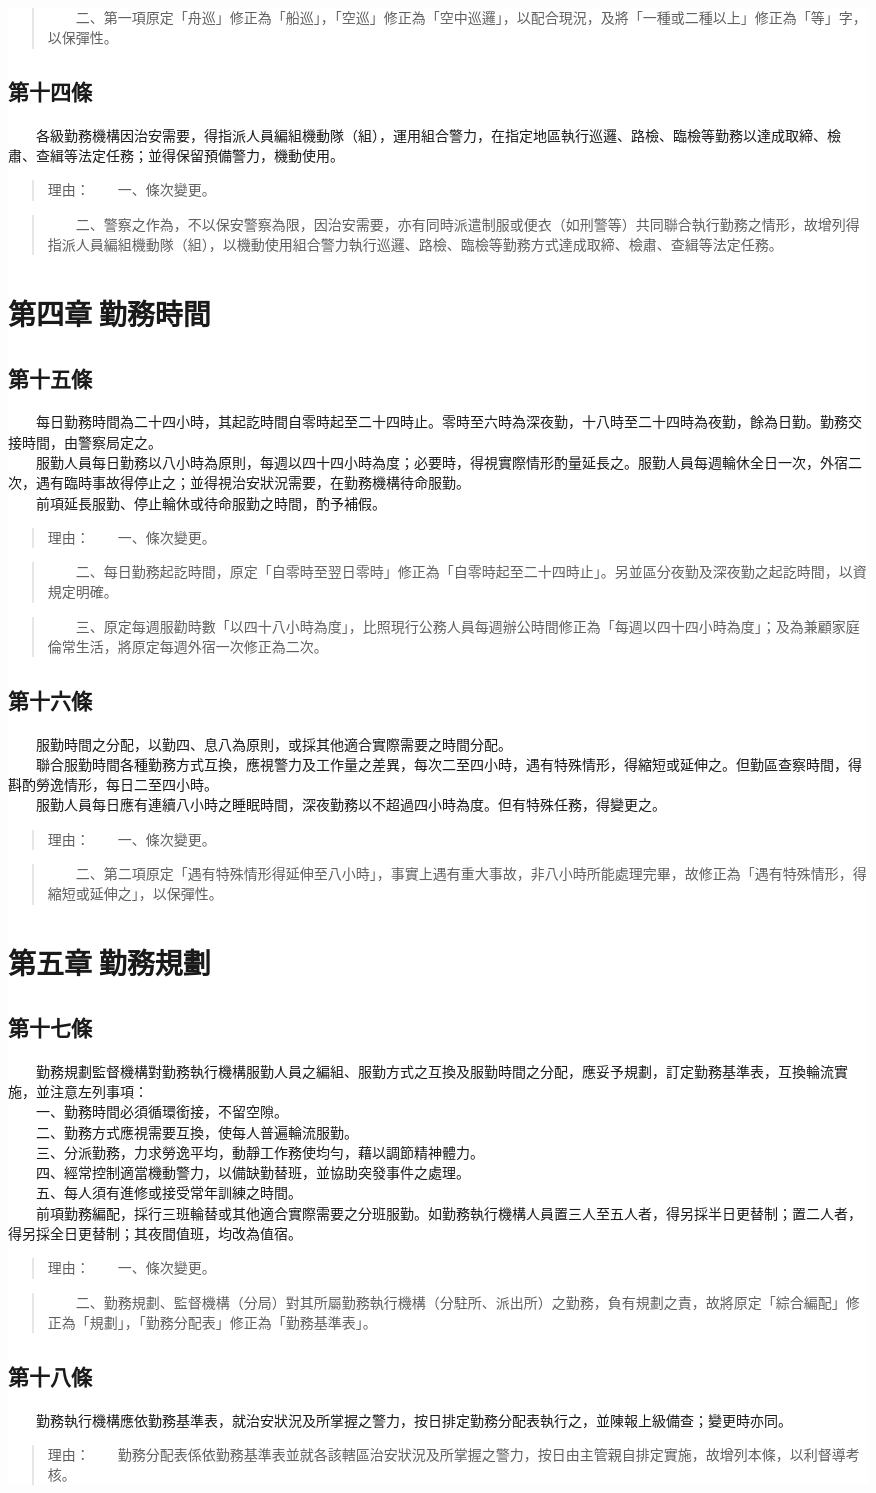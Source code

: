 > 　　二、第一項原定「舟巡」修正為「船巡」，「空巡」修正為「空中巡邏」，以配合現況，及將「一種或二種以上」修正為「等」字，以保彈性。



第十四條 
---------
　　各級勤務機構因治安需要，得指派人員編組機動隊（組），運用組合警力，在指定地區執行巡邏、路檢、臨檢等勤務以達成取締、檢肅、查緝等法定任務；並得保留預備警力，機動使用。  
> 理由：　　一、條次變更。

> 　　二、警察之作為，不以保安警察為限，因治安需要，亦有同時派遣制服或便衣（如刑警等）共同聯合執行勤務之情形，故增列得指派人員編組機動隊（組），以機動使用組合警力執行巡邏、路檢、臨檢等勤務方式達成取締、檢肅、查緝等法定任務。



第四章  勤務時間
================
第十五條 
---------
　　每日勤務時間為二十四小時，其起訖時間自零時起至二十四時止。零時至六時為深夜勤，十八時至二十四時為夜勤，餘為日勤。勤務交接時間，由警察局定之。  
　　服勤人員每日勤務以八小時為原則，每週以四十四小時為度；必要時，得視實際情形酌量延長之。服勤人員每週輪休全日一次，外宿二次，遇有臨時事故得停止之；並得視治安狀況需要，在勤務機構待命服勤。  
　　前項延長服勤、停止輪休或待命服勤之時間，酌予補假。  
> 理由：　　一、條次變更。

> 　　二、每日勤務起訖時間，原定「自零時至翌日零時」修正為「自零時起至二十四時止」。另並區分夜勤及深夜勤之起訖時間，以資規定明確。

> 　　三、原定每週服勸時數「以四十八小時為度」，比照現行公務人員每週辦公時間修正為「每週以四十四小時為度」；及為兼顧家庭倫常生活，將原定每週外宿一次修正為二次。



第十六條 
---------
　　服勤時間之分配，以勤四、息八為原則，或採其他適合實際需要之時間分配。  
　　聯合服勤時間各種勤務方式互換，應視警力及工作量之差異，每次二至四小時，遇有特殊情形，得縮短或延伸之。但勤區查察時間，得斟酌勞逸情形，每日二至四小時。  
　　服勤人員每日應有連續八小時之睡眠時間，深夜勤務以不超過四小時為度。但有特殊任務，得變更之。  
> 理由：　　一、條次變更。

> 　　二、第二項原定「遇有特殊情形得延伸至八小時」，事實上遇有重大事故，非八小時所能處理完畢，故修正為「遇有特殊情形，得縮短或延伸之」，以保彈性。



第五章  勤務規劃
================
第十七條 
---------
　　勤務規劃監督機構對勤務執行機構服勤人員之編組、服勤方式之互換及服勤時間之分配，應妥予規劃，訂定勤務基準表，互換輪流實施，並注意左列事項：  
　　一、勤務時間必須循環銜接，不留空隙。  
　　二、勤務方式應視需要互換，使每人普遍輪流服勤。  
　　三、分派勤務，力求勞逸平均，動靜工作務使均勻，藉以調節精神體力。  
　　四、經常控制適當機動警力，以備缺勤替班，並協助突發事件之處理。  
　　五、每人須有進修或接受常年訓練之時間。  
　　前項勤務編配，採行三班輪替或其他適合實際需要之分班服勤。如勤務執行機構人員置三人至五人者，得另採半日更替制；置二人者，得另採全日更替制；其夜間值班，均改為值宿。  
> 理由：　　一、條次變更。

> 　　二、勤務規劃、監督機構（分局）對其所屬勤務執行機構（分駐所、派出所）之勤務，負有規劃之責，故將原定「綜合編配」修正為「規劃」，「勤務分配表」修正為「勤務基準表」。



第十八條 
---------
　　勤務執行機構應依勤務基準表，就治安狀況及所掌握之警力，按日排定勤務分配表執行之，並陳報上級備查；變更時亦同。  
> 理由：　　勤務分配表係依勤務基準表並就各該轄區治安狀況及所掌握之警力，按日由主管親自排定實施，故增列本條，以利督導考核。
